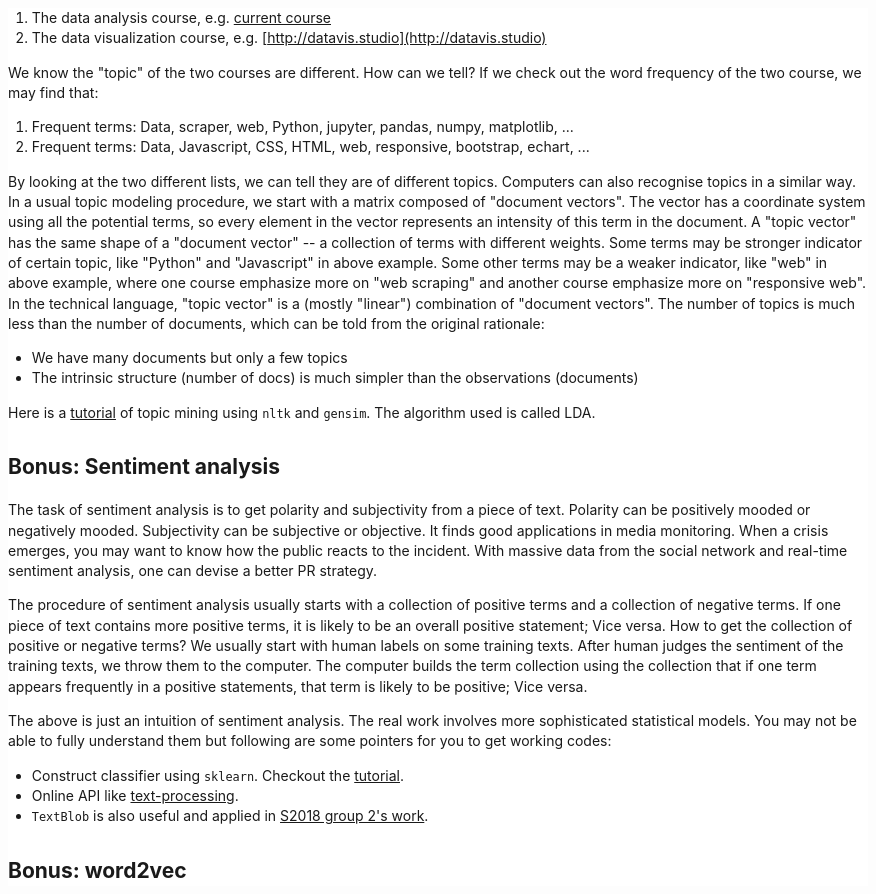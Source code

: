 1. The data analysis course, e.g. [current course](https://github.com/hupili/python-for-data-and-media-communication-gitbook/)
2. The data visualization course, e.g. [http://datavis.studio](http://datavis.studio)

We know the "topic" of the two courses are different. How can we tell? If we check out the word frequency of the two course, we may find that:

1. Frequent terms: Data, scraper, web, Python, jupyter, pandas, numpy, matplotlib, ...
2. Frequent terms: Data, Javascript, CSS, HTML, web, responsive, bootstrap, echart, ...

By looking at the two different lists, we can tell they are of different topics. Computers can also recognise topics in a similar way. In a usual topic modeling procedure, we start with a matrix composed of "document vectors". The vector has a coordinate system using all the potential terms, so every element in the vector represents an intensity of this term in the document. A "topic vector" has the same shape of a "document vector" -- a collection of terms with different weights. Some terms may be stronger indicator of certain topic, like "Python" and "Javascript" in above example. Some other terms may be a weaker indicator, like "web" in above example, where one course emphasize more on "web scraping" and another course emphasize more on "responsive web". In the technical language, "topic vector" is a (mostly "linear") combination of "document vectors". The number of topics is much less than the number of documents, which can be told from the original rationale:

- We have many documents but only a few topics
- The intrinsic structure (number of docs) is much simpler than the observations (documents)

Here is a [tutorial](https://towardsdatascience.com/topic-modelling-in-python-with-nltk-and-gensim-4ef03213cd21) of topic mining using `nltk` and `gensim`. The algorithm used is called LDA.

## Bonus: Sentiment analysis

The task of sentiment analysis is to get polarity and subjectivity from a piece of text. Polarity can be positively mooded or negatively mooded. Subjectivity can be subjective or objective. It finds good applications in media monitoring. When a crisis emerges, you may want to know how the public reacts to the incident. With massive data from the social network and real-time sentiment analysis, one can devise a better PR strategy.

The procedure of sentiment analysis usually starts with a collection of positive terms and a collection of negative terms. If one piece of text contains more positive terms, it is likely to be an overall positive statement; Vice versa. How to get the collection of positive or negative terms? We usually start with human labels on some training texts. After human judges the sentiment of the training texts, we throw them to the computer. The computer builds the term collection using the collection that if one term appears frequently in a positive statements, that term is likely to be positive; Vice versa.

The above is just an intuition of sentiment analysis. The real work involves more sophisticated statistical models. You may not be able to fully understand them but following are some pointers for you to get working codes:

- Construct classifier using `sklearn`. Checkout the [tutorial](https://towardsdatascience.com/sentiment-analysis-of-tweets-using-multinomial-naive-bayes-1009ed24276b).
- Online API like [text-processing](http://text-processing.com/docs/sentiment.html).
- `TextBlob` is also useful and applied in [S2018 group 2's work](https://dnnsociety.org/2018/03/02/using-big-data-to-figure-out-how-fair-china-daily-news-is/).

## Bonus: word2vec
